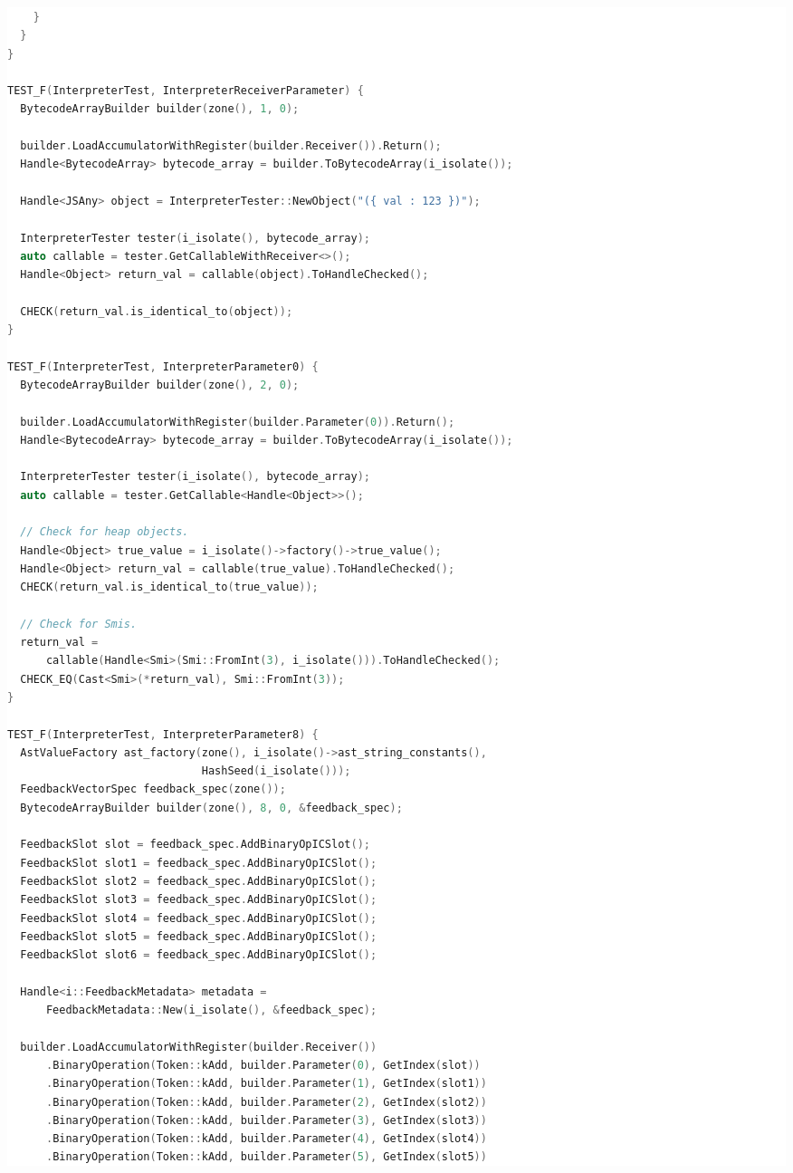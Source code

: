 ```cpp
    }
  }
}

TEST_F(InterpreterTest, InterpreterReceiverParameter) {
  BytecodeArrayBuilder builder(zone(), 1, 0);

  builder.LoadAccumulatorWithRegister(builder.Receiver()).Return();
  Handle<BytecodeArray> bytecode_array = builder.ToBytecodeArray(i_isolate());

  Handle<JSAny> object = InterpreterTester::NewObject("({ val : 123 })");

  InterpreterTester tester(i_isolate(), bytecode_array);
  auto callable = tester.GetCallableWithReceiver<>();
  Handle<Object> return_val = callable(object).ToHandleChecked();

  CHECK(return_val.is_identical_to(object));
}

TEST_F(InterpreterTest, InterpreterParameter0) {
  BytecodeArrayBuilder builder(zone(), 2, 0);

  builder.LoadAccumulatorWithRegister(builder.Parameter(0)).Return();
  Handle<BytecodeArray> bytecode_array = builder.ToBytecodeArray(i_isolate());

  InterpreterTester tester(i_isolate(), bytecode_array);
  auto callable = tester.GetCallable<Handle<Object>>();

  // Check for heap objects.
  Handle<Object> true_value = i_isolate()->factory()->true_value();
  Handle<Object> return_val = callable(true_value).ToHandleChecked();
  CHECK(return_val.is_identical_to(true_value));

  // Check for Smis.
  return_val =
      callable(Handle<Smi>(Smi::FromInt(3), i_isolate())).ToHandleChecked();
  CHECK_EQ(Cast<Smi>(*return_val), Smi::FromInt(3));
}

TEST_F(InterpreterTest, InterpreterParameter8) {
  AstValueFactory ast_factory(zone(), i_isolate()->ast_string_constants(),
                              HashSeed(i_isolate()));
  FeedbackVectorSpec feedback_spec(zone());
  BytecodeArrayBuilder builder(zone(), 8, 0, &feedback_spec);

  FeedbackSlot slot = feedback_spec.AddBinaryOpICSlot();
  FeedbackSlot slot1 = feedback_spec.AddBinaryOpICSlot();
  FeedbackSlot slot2 = feedback_spec.AddBinaryOpICSlot();
  FeedbackSlot slot3 = feedback_spec.AddBinaryOpICSlot();
  FeedbackSlot slot4 = feedback_spec.AddBinaryOpICSlot();
  FeedbackSlot slot5 = feedback_spec.AddBinaryOpICSlot();
  FeedbackSlot slot6 = feedback_spec.AddBinaryOpICSlot();

  Handle<i::FeedbackMetadata> metadata =
      FeedbackMetadata::New(i_isolate(), &feedback_spec);

  builder.LoadAccumulatorWithRegister(builder.Receiver())
      .BinaryOperation(Token::kAdd, builder.Parameter(0), GetIndex(slot))
      .BinaryOperation(Token::kAdd, builder.Parameter(1), GetIndex(slot1))
      .BinaryOperation(Token::kAdd, builder.Parameter(2), GetIndex(slot2))
      .BinaryOperation(Token::kAdd, builder.Parameter(3), GetIndex(slot3))
      .BinaryOperation(Token::kAdd, builder.Parameter(4), GetIndex(slot4))
      .BinaryOperation(Token::kAdd, builder.Parameter(5), GetIndex(slot5))
```